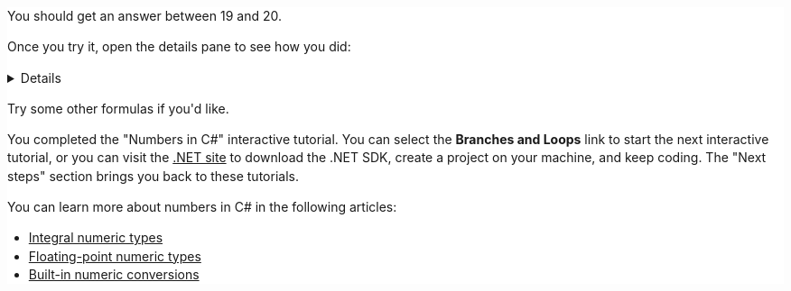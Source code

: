 You should get an answer between 19 and 20.

Once you try it, open the details pane to see how you did:


<details></details>


Try some other formulas if you'd like.

You completed the "Numbers in C#" interactive tutorial. You can select the **Branches and Loops** link to start the next interactive tutorial, or you can visit the [.NET site](https://dotnet.microsoft.com/learn/dotnet/hello-world-tutorial/intro) to download the .NET SDK, create a project on your machine, and keep coding. The "Next steps" section brings you back to these tutorials.

You can learn more about numbers in C# in the following articles:

- [Integral numeric types](../../language-reference/builtin-types/integral-numeric-types.md)
- [Floating-point numeric types](../../language-reference/builtin-types/floating-point-numeric-types.md)
- [Built-in numeric conversions](../../language-reference/builtin-types/numeric-conversions.md)
